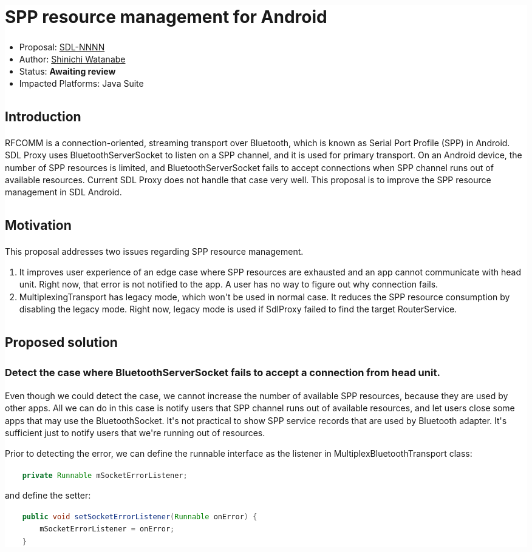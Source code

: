 # SPP resource management for Android

* Proposal: [SDL-NNNN](NNNN-spp-resource-management-for-android.md)
* Author: [Shinichi Watanabe](https://github.com/shiniwat)
* Status: **Awaiting review**
* Impacted Platforms: Java Suite

## Introduction

RFCOMM is a connection-oriented, streaming transport over Bluetooth, which is known as Serial Port Profile (SPP) in Android. 
SDL Proxy uses BluetoothServerSocket to listen on a SPP channel, and it is used for primary transport.
On an Android device, the number of SPP resources is limited, and BluetoothServerSocket fails to accept connections when SPP channel runs out of available resources.
Current SDL Proxy does not handle that case very well. This proposal is to improve the SPP resource management in SDL Android.

## Motivation

This proposal addresses two issues regarding SPP resource management.

1. It improves user experience of an edge case where SPP resources are exhausted and an app cannot communicate with head unit. Right now, that error is not notified to the app. A user has no way to figure out why connection fails.
2. MultiplexingTransport has legacy mode, which won't be used in normal case. It reduces the SPP resource consumption by disabling the legacy mode. Right now, legacy mode is used if SdlProxy failed to find the target RouterService.

## Proposed solution

### Detect the case where BluetoothServerSocket fails to accept a connection from head unit. 
Even though we could detect the case, we cannot increase the number of available SPP resources, because they are used by other apps.
All we can do in this case is notify users that SPP channel runs out of available resources, and let users close some apps that may use the BluetoothSocket. It's not practical to show SPP service records that are used by Bluetooth adapter. It's sufficient just to notify users that we're running out of resources.

Prior to detecting the error, we can define the runnable interface as the listener in MultiplexBluetoothTransport class:
```java
    private Runnable mSocketErrorListener;
```
and define the setter:
```java
    public void setSocketErrorListener(Runnable onError) {
        mSocketErrorListener = onError;
    }
```
